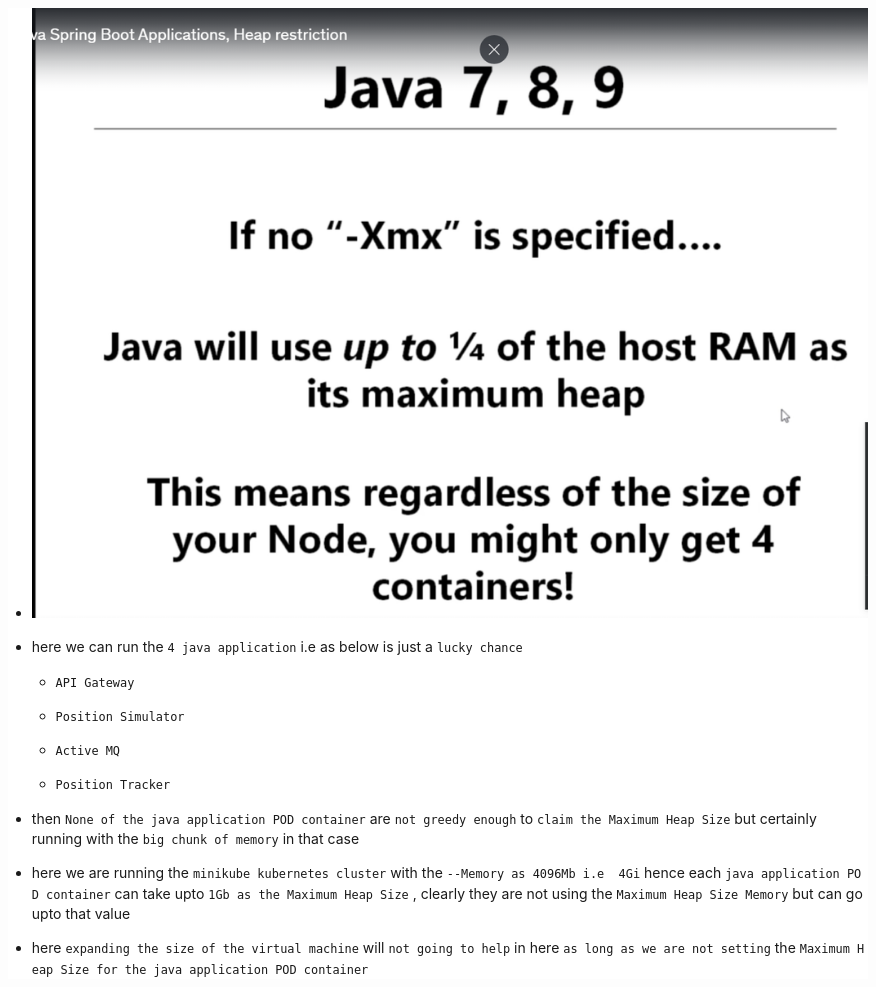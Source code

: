 - ![alt text](image-10.png)

- here we can run the `4 java application` i.e as below is just a `lucky chance`
   
   - `API Gateway`
  
  - `Position Simulator`
  
  - `Active MQ`
  
  - `Position Tracker`
  
- then `None of the java application POD container` are `not greedy enough` to `claim the Maximum Heap Size` but certainly running with the `big chunk of memory` in that case

- here we are running the `minikube kubernetes cluster` with the `--Memory as 4096Mb i.e  4Gi` hence each `java application POD container` can take upto `1Gb as the Maximum Heap Size` , clearly they are not using the `Maximum Heap Size Memory` but can go upto that value

- here `expanding the size of the virtual machine` will `not going to help` in here `as long as we are not setting` the `Maximum Heap Size for the java application POD container`
